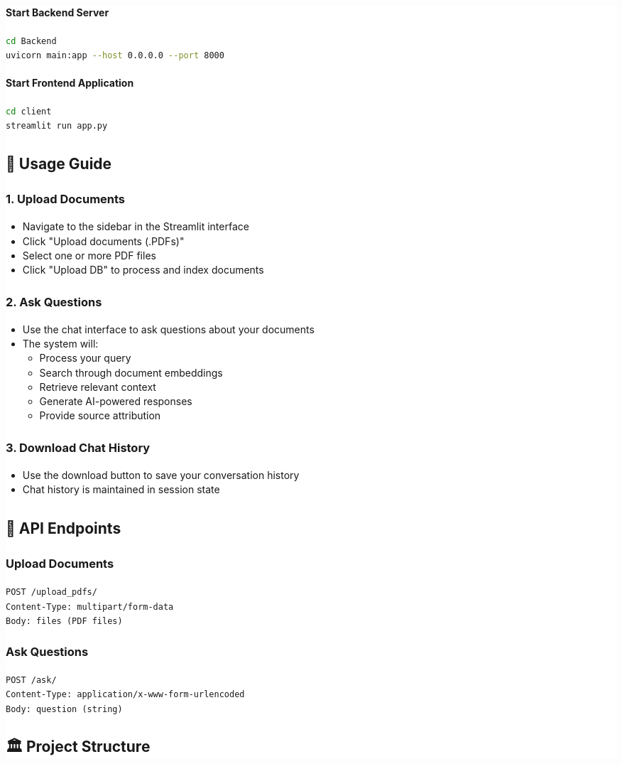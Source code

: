 #### Start Backend Server
```bash
cd Backend
uvicorn main:app --host 0.0.0.0 --port 8000
```

#### Start Frontend Application
```bash
cd client
streamlit run app.py
```

## 📖 Usage Guide

### 1. Upload Documents
- Navigate to the sidebar in the Streamlit interface
- Click "Upload documents (.PDFs)"
- Select one or more PDF files
- Click "Upload DB" to process and index documents

### 2. Ask Questions
- Use the chat interface to ask questions about your documents
- The system will:
  - Process your query
  - Search through document embeddings
  - Retrieve relevant context
  - Generate AI-powered responses
  - Provide source attribution

### 3. Download Chat History
- Use the download button to save your conversation history
- Chat history is maintained in session state

## 🔧 API Endpoints

### Upload Documents
```
POST /upload_pdfs/
Content-Type: multipart/form-data
Body: files (PDF files)
```

### Ask Questions
```
POST /ask/
Content-Type: application/x-www-form-urlencoded
Body: question (string)
```

## 🏛️ Project Structure

